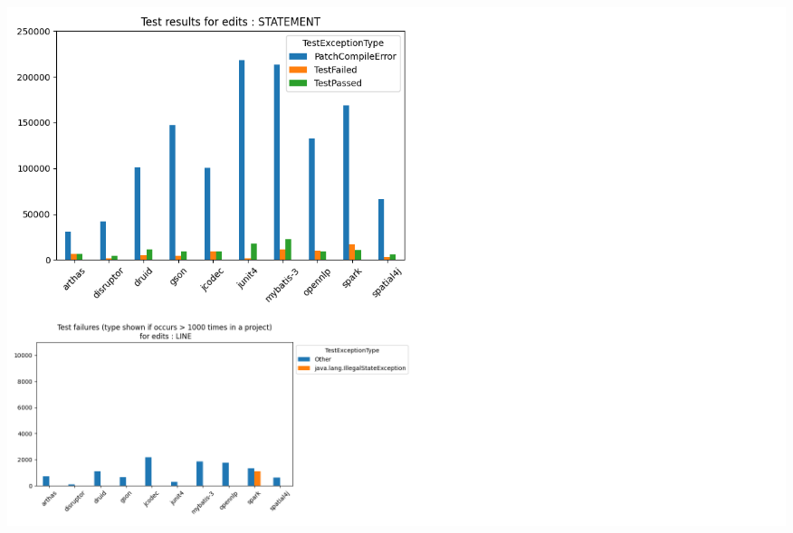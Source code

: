 <img src="replication_package/results/graphs/sample/TestEdits_All_STATEMENT.png" alt="TestEdits_All_STATEMENT.png" width=450>
</td>
</tr>
<tr>
<td>
<img src="replication_package/results/graphs/sample/TestEdits_LINE.png" alt="TestEdits_LINE.png" width=450>
</td>
<td>